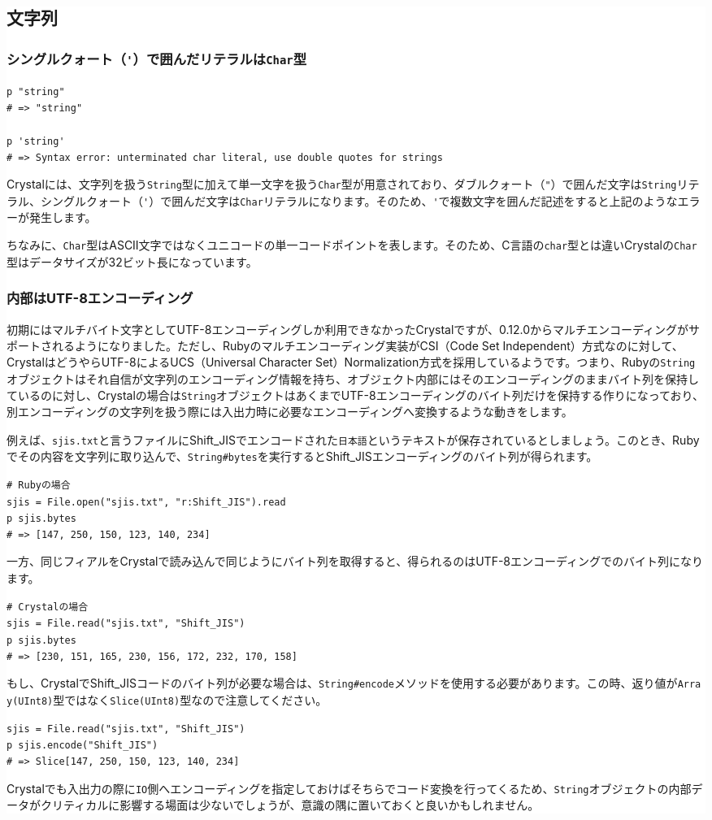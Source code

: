 ## 文字列

### シングルクォート（`'`）で囲んだリテラルは`Char`型

```crystal
p "string"
# => "string"

p 'string'
# => Syntax error: unterminated char literal, use double quotes for strings
```

Crystalには、文字列を扱う`String`型に加えて単一文字を扱う`Char`型が用意されており、ダブルクォート（`"`）で囲んだ文字は`String`リテラル、シングルクォート（`'`）で囲んだ文字は`Char`リテラルになります。そのため、`'`で複数文字を囲んだ記述をすると上記のようなエラーが発生します。

ちなみに、`Char`型はASCII文字ではなくユニコードの単一コードポイントを表します。そのため、C言語の`char`型とは違いCrystalの`Char`型はデータサイズが32ビット長になっています。

### 内部はUTF-8エンコーディング

初期にはマルチバイト文字としてUTF-8エンコーディングしか利用できなかったCrystalですが、0.12.0からマルチエンコーディングがサポートされるようになりました。ただし、Rubyのマルチエンコーディング実装がCSI（Code Set Independent）方式なのに対して、CrystalはどうやらUTF-8によるUCS（Universal Character Set）Normalization方式を採用しているようです。つまり、Rubyの`String`オブジェクトはそれ自信が文字列のエンコーディング情報を持ち、オブジェクト内部にはそのエンコーディングのままバイト列を保持しているのに対し、Crystalの場合は`String`オブジェクトはあくまでUTF-8エンコーディングのバイト列だけを保持する作りになっており、別エンコーディングの文字列を扱う際には入出力時に必要なエンコーディングへ変換するような動きをします。

例えば、`sjis.txt`と言うファイルにShift_JISでエンコードされた`日本語`というテキストが保存されているとしましょう。このとき、Rubyでその内容を文字列に取り込んで、`String#bytes`を実行するとShift_JISエンコーディングのバイト列が得られます。

```crystal
# Rubyの場合
sjis = File.open("sjis.txt", "r:Shift_JIS").read
p sjis.bytes
# => [147, 250, 150, 123, 140, 234]
```

一方、同じフィアルをCrystalで読み込んで同じようにバイト列を取得すると、得られるのはUTF-8エンコーディングでのバイト列になります。

```crystal
# Crystalの場合
sjis = File.read("sjis.txt", "Shift_JIS")
p sjis.bytes
# => [230, 151, 165, 230, 156, 172, 232, 170, 158]
```

もし、CrystalでShift_JISコードのバイト列が必要な場合は、`String#encode`メソッドを使用する必要があります。この時、返り値が`Array(UInt8)`型ではなく`Slice(UInt8)`型なので注意してください。

```crystal
sjis = File.read("sjis.txt", "Shift_JIS")
p sjis.encode("Shift_JIS")
# => Slice[147, 250, 150, 123, 140, 234]
```

Crystalでも入出力の際に`IO`側へエンコーディングを指定しておけばそちらでコード変換を行ってくるため、`String`オブジェクトの内部データがクリティカルに影響する場面は少ないでしょうが、意識の隅に置いておくと良いかもしれません。


[^notrb]: "Crystal borrows Ruby's syntax and some of its semantics, but it's not Ruby. Just like C++ borrows C syntax and some of its semantics, but it's not C."【参照】<https://groups.google.com/d/msg/crystal-lang/raH5z8GqdJ8/NzDkreGtCAAJ>
[^struct]: "Structs inherit from Value so they are allocated on the stack and passed by value. For this reason you should prefer using structs for immutable data types and/or stateless wrappers of other types."【参照】<http://crystal-lang.org/api/Struct.html>
[^inccmp]: "The reason of this change is to allow, in the future, implementing incremental compilation and improving overall compile times and memory usage."【参照】<http://crystal-lang.org/2016/05/05/crystal-0.16.0-released.html>
[^symbol]: "You can't dynamically create symbols. When you compile your program, each symbol gets assigned a unique number."【参照】<http://crystal-lang.org/api/Symbol.html>
[^to_s]: "Descendants must usually not override this method. Instead, they must override #to_s(io), which must append to the given IO object."【参照】<http://crystal-lang.org/api/Object.html#to_s-instance-method>